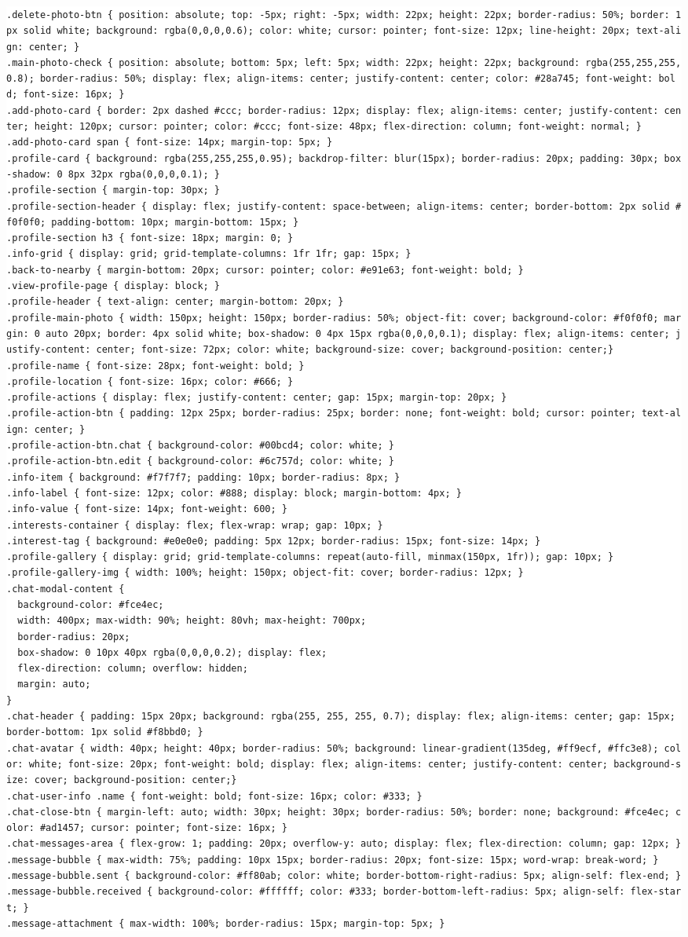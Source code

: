     .delete-photo-btn { position: absolute; top: -5px; right: -5px; width: 22px; height: 22px; border-radius: 50%; border: 1px solid white; background: rgba(0,0,0,0.6); color: white; cursor: pointer; font-size: 12px; line-height: 20px; text-align: center; }
    .main-photo-check { position: absolute; bottom: 5px; left: 5px; width: 22px; height: 22px; background: rgba(255,255,255,0.8); border-radius: 50%; display: flex; align-items: center; justify-content: center; color: #28a745; font-weight: bold; font-size: 16px; }
    .add-photo-card { border: 2px dashed #ccc; border-radius: 12px; display: flex; align-items: center; justify-content: center; height: 120px; cursor: pointer; color: #ccc; font-size: 48px; flex-direction: column; font-weight: normal; }
    .add-photo-card span { font-size: 14px; margin-top: 5px; }
    .profile-card { background: rgba(255,255,255,0.95); backdrop-filter: blur(15px); border-radius: 20px; padding: 30px; box-shadow: 0 8px 32px rgba(0,0,0,0.1); }
    .profile-section { margin-top: 30px; }
    .profile-section-header { display: flex; justify-content: space-between; align-items: center; border-bottom: 2px solid #f0f0f0; padding-bottom: 10px; margin-bottom: 15px; }
    .profile-section h3 { font-size: 18px; margin: 0; }
    .info-grid { display: grid; grid-template-columns: 1fr 1fr; gap: 15px; }
    .back-to-nearby { margin-bottom: 20px; cursor: pointer; color: #e91e63; font-weight: bold; }
    .view-profile-page { display: block; }
    .profile-header { text-align: center; margin-bottom: 20px; }
    .profile-main-photo { width: 150px; height: 150px; border-radius: 50%; object-fit: cover; background-color: #f0f0f0; margin: 0 auto 20px; border: 4px solid white; box-shadow: 0 4px 15px rgba(0,0,0,0.1); display: flex; align-items: center; justify-content: center; font-size: 72px; color: white; background-size: cover; background-position: center;}
    .profile-name { font-size: 28px; font-weight: bold; }
    .profile-location { font-size: 16px; color: #666; }
    .profile-actions { display: flex; justify-content: center; gap: 15px; margin-top: 20px; }
    .profile-action-btn { padding: 12px 25px; border-radius: 25px; border: none; font-weight: bold; cursor: pointer; text-align: center; }
    .profile-action-btn.chat { background-color: #00bcd4; color: white; }
    .profile-action-btn.edit { background-color: #6c757d; color: white; }
    .info-item { background: #f7f7f7; padding: 10px; border-radius: 8px; }
    .info-label { font-size: 12px; color: #888; display: block; margin-bottom: 4px; }
    .info-value { font-size: 14px; font-weight: 600; }
    .interests-container { display: flex; flex-wrap: wrap; gap: 10px; }
    .interest-tag { background: #e0e0e0; padding: 5px 12px; border-radius: 15px; font-size: 14px; }
    .profile-gallery { display: grid; grid-template-columns: repeat(auto-fill, minmax(150px, 1fr)); gap: 10px; }
    .profile-gallery-img { width: 100%; height: 150px; object-fit: cover; border-radius: 12px; }
    .chat-modal-content {
      background-color: #fce4ec; 
      width: 400px; max-width: 90%; height: 80vh; max-height: 700px;
      border-radius: 20px;
      box-shadow: 0 10px 40px rgba(0,0,0,0.2); display: flex;
      flex-direction: column; overflow: hidden;
      margin: auto;
    }
    .chat-header { padding: 15px 20px; background: rgba(255, 255, 255, 0.7); display: flex; align-items: center; gap: 15px; border-bottom: 1px solid #f8bbd0; }
    .chat-avatar { width: 40px; height: 40px; border-radius: 50%; background: linear-gradient(135deg, #ff9ecf, #ffc3e8); color: white; font-size: 20px; font-weight: bold; display: flex; align-items: center; justify-content: center; background-size: cover; background-position: center;}
    .chat-user-info .name { font-weight: bold; font-size: 16px; color: #333; }
    .chat-close-btn { margin-left: auto; width: 30px; height: 30px; border-radius: 50%; border: none; background: #fce4ec; color: #ad1457; cursor: pointer; font-size: 16px; }
    .chat-messages-area { flex-grow: 1; padding: 20px; overflow-y: auto; display: flex; flex-direction: column; gap: 12px; }
    .message-bubble { max-width: 75%; padding: 10px 15px; border-radius: 20px; font-size: 15px; word-wrap: break-word; }
    .message-bubble.sent { background-color: #ff80ab; color: white; border-bottom-right-radius: 5px; align-self: flex-end; }
    .message-bubble.received { background-color: #ffffff; color: #333; border-bottom-left-radius: 5px; align-self: flex-start; }
    .message-attachment { max-width: 100%; border-radius: 15px; margin-top: 5px; }